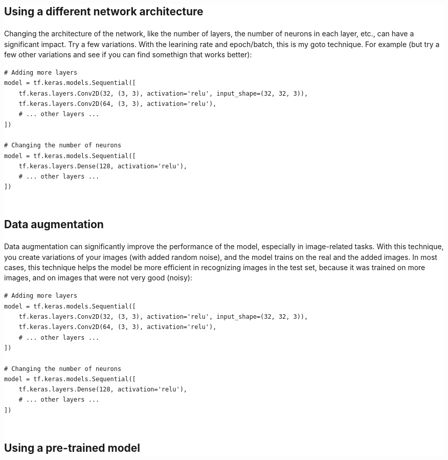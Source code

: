   ## Using a different network architecture

Changing the architecture of the network, like the number of layers, the number of neurons in each layer, etc., can have a significant impact. Try a few variations. With the learining rate and epoch/batch, this is my goto technique. For example (but try a few other variations and see if you can find somethign that works better):

```shell
# Adding more layers
model = tf.keras.models.Sequential([
    tf.keras.layers.Conv2D(32, (3, 3), activation='relu', input_shape=(32, 32, 3)),
    tf.keras.layers.Conv2D(64, (3, 3), activation='relu'),
    # ... other layers ...
])

# Changing the number of neurons
model = tf.keras.models.Sequential([
    tf.keras.layers.Dense(128, activation='relu'),
    # ... other layers ...
])


```


  
  ## Data augmentation

Data augmentation can significantly improve the performance of the model, especially in image-related tasks. With this technique, you create variations of your images (with added random noise), and the model trains on the real and the added images. In most cases, this technique helps the model be more efficient in recognizing images in the test set, because it was trained on more images, and on images that were not very good (noisy):

```shell
# Adding more layers
model = tf.keras.models.Sequential([
    tf.keras.layers.Conv2D(32, (3, 3), activation='relu', input_shape=(32, 32, 3)),
    tf.keras.layers.Conv2D(64, (3, 3), activation='relu'),
    # ... other layers ...
])

# Changing the number of neurons
model = tf.keras.models.Sequential([
    tf.keras.layers.Dense(128, activation='relu'),
    # ... other layers ...
])


```
  
  ## Using a pre-trained model
